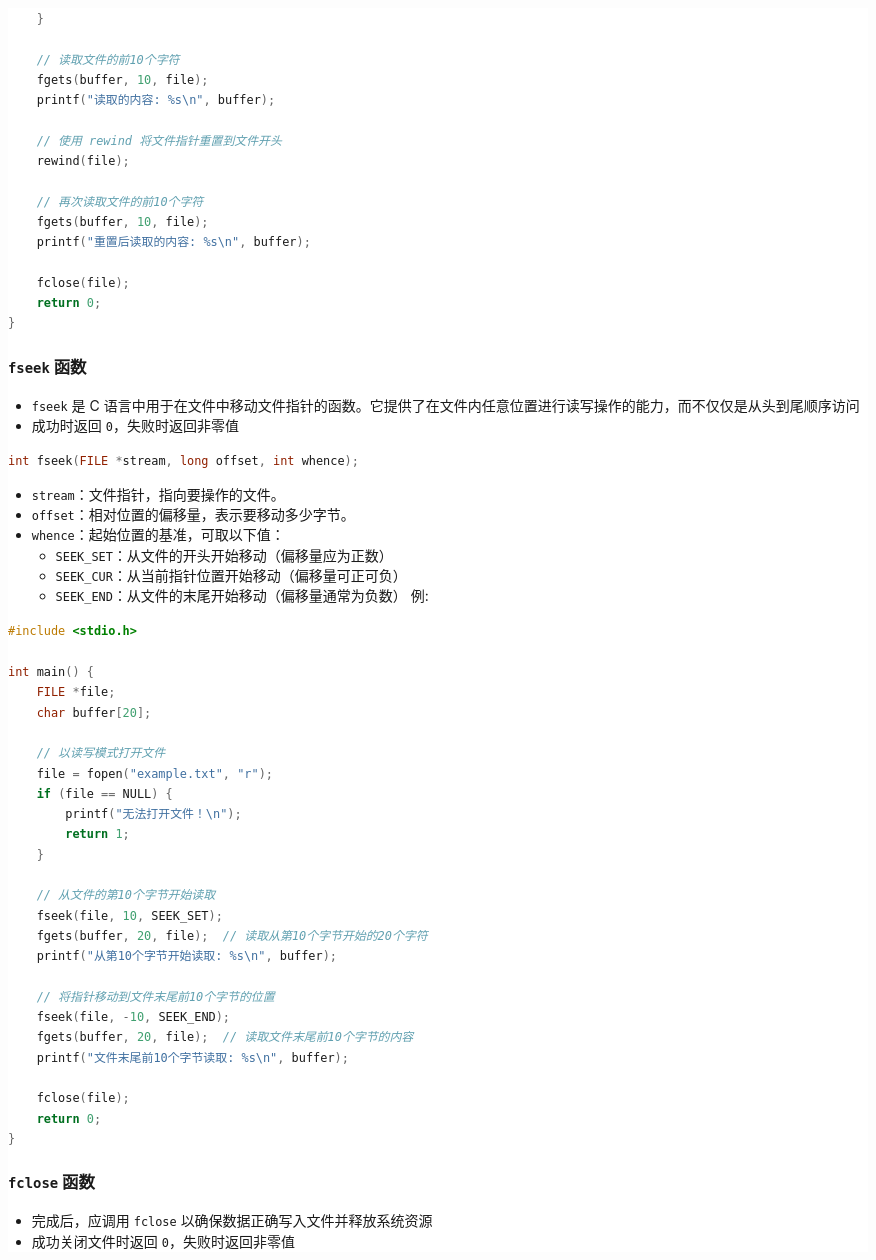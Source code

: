 ```c
    }

    // 读取文件的前10个字符
    fgets(buffer, 10, file);
    printf("读取的内容: %s\n", buffer);

    // 使用 rewind 将文件指针重置到文件开头
    rewind(file);

    // 再次读取文件的前10个字符
    fgets(buffer, 10, file);
    printf("重置后读取的内容: %s\n", buffer);

    fclose(file);
    return 0;
}

```
### `fseek` 函数
- `fseek` 是 C 语言中用于在文件中移动文件指针的函数。它提供了在文件内任意位置进行读写操作的能力，而不仅仅是从头到尾顺序访问
- 成功时返回 `0`，失败时返回非零值
```c
int fseek(FILE *stream, long offset, int whence);
```
- `stream`：文件指针，指向要操作的文件。
- `offset`：相对位置的偏移量，表示要移动多少字节。
- `whence`：起始位置的基准，可取以下值：
    - `SEEK_SET`：从文件的开头开始移动（偏移量应为正数）
    - `SEEK_CUR`：从当前指针位置开始移动（偏移量可正可负）
    - `SEEK_END`：从文件的末尾开始移动（偏移量通常为负数）
例:
```c
#include <stdio.h>

int main() {
    FILE *file;
    char buffer[20];

    // 以读写模式打开文件
    file = fopen("example.txt", "r");
    if (file == NULL) {
        printf("无法打开文件！\n");
        return 1;
    }

    // 从文件的第10个字节开始读取
    fseek(file, 10, SEEK_SET);
    fgets(buffer, 20, file);  // 读取从第10个字节开始的20个字符
    printf("从第10个字节开始读取: %s\n", buffer);

    // 将指针移动到文件末尾前10个字节的位置
    fseek(file, -10, SEEK_END);
    fgets(buffer, 20, file);  // 读取文件末尾前10个字节的内容
    printf("文件末尾前10个字节读取: %s\n", buffer);

    fclose(file);
    return 0;
}
```
### `fclose` 函数
- 完成后，应调用 `fclose` 以确保数据正确写入文件并释放系统资源
- 成功关闭文件时返回 `0`，失败时返回非零值
```c
```